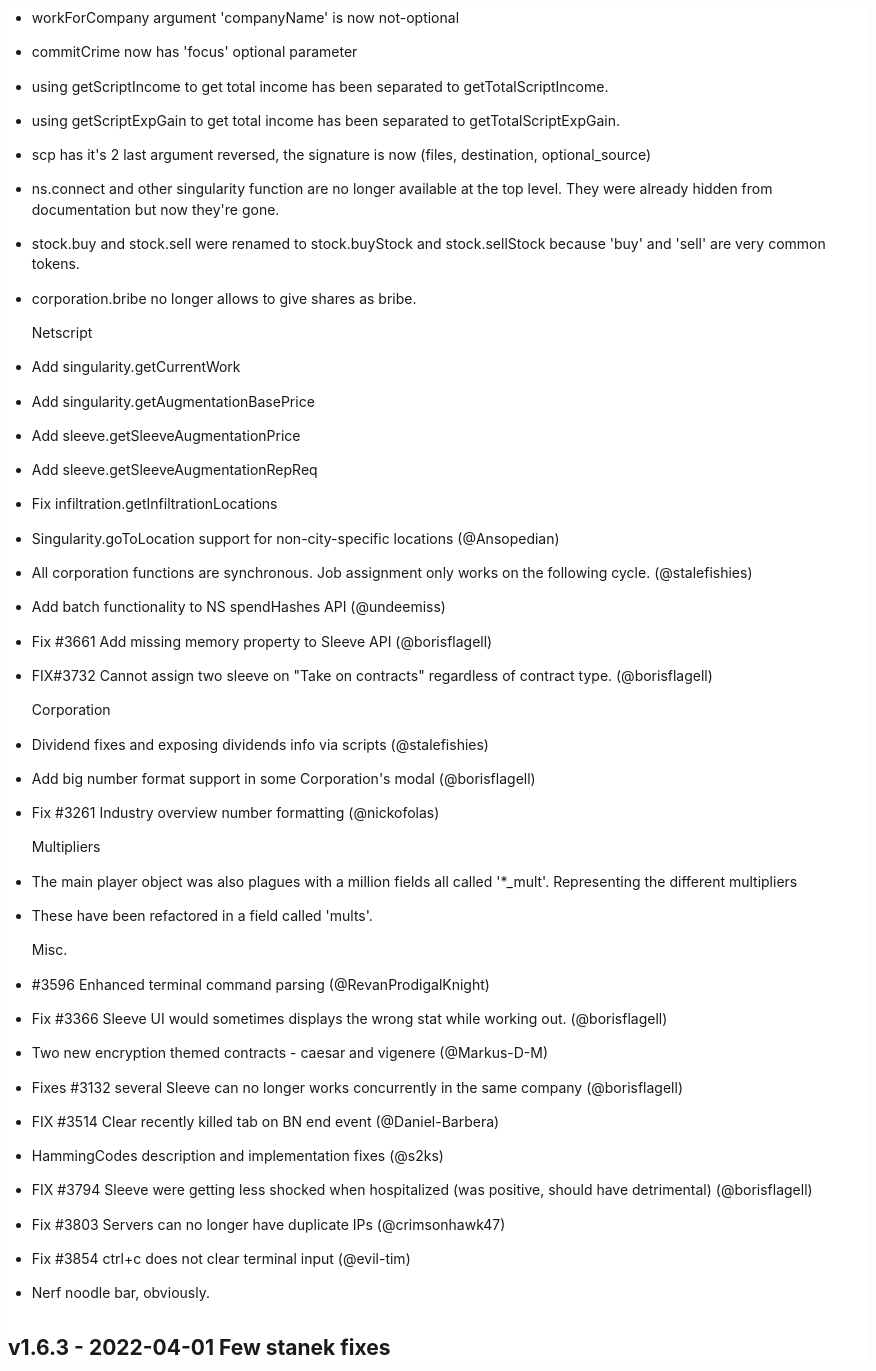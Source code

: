 - workForCompany argument 'companyName' is now not-optional
- commitCrime now has 'focus' optional parameter
- using getScriptIncome to get total income has been separated to getTotalScriptIncome.
- using getScriptExpGain to get total income has been separated to getTotalScriptExpGain.
- scp has it's 2 last argument reversed, the signature is now (files, destination, optional_source)
- ns.connect and other singularity function are no longer available at the top level.
  They were already hidden from documentation but now they're gone.
- stock.buy and stock.sell were renamed to stock.buyStock and stock.sellStock because 'buy' and 'sell'
  are very common tokens.
- corporation.bribe no longer allows to give shares as bribe.

  Netscript

- Add singularity.getCurrentWork
- Add singularity.getAugmentationBasePrice
- Add sleeve.getSleeveAugmentationPrice
- Add sleeve.getSleeveAugmentationRepReq
- Fix infiltration.getInfiltrationLocations
- Singularity.goToLocation support for non-city-specific locations (@Ansopedian)
- All corporation functions are synchronous. Job assignment only works on the following cycle. (@stalefishies)
- Add batch functionality to NS spendHashes API (@undeemiss)
- Fix #3661 Add missing memory property to Sleeve API (@borisflagell)
- FIX#3732 Cannot assign two sleeve on "Take on contracts" regardless of contract type. (@borisflagell)

  Corporation

- Dividend fixes and exposing dividends info via scripts (@stalefishies)
- Add big number format support in some Corporation's modal (@borisflagell)
- Fix #3261 Industry overview number formatting (@nickofolas)

  Multipliers

- The main player object was also plagues with a million fields all called '\*\_mult'. Representing the different multipliers
- These have been refactored in a field called 'mults'.

  Misc.

- #3596 Enhanced terminal command parsing (@RevanProdigalKnight)
- Fix #3366 Sleeve UI would sometimes displays the wrong stat while working out. (@borisflagell)
- Two new encryption themed contracts - caesar and vigenere (@Markus-D-M)
- Fixes #3132 several Sleeve can no longer works concurrently in the same company (@borisflagell)
- FIX #3514 Clear recently killed tab on BN end event (@Daniel-Barbera)
- HammingCodes description and implementation fixes (@s2ks)
- FIX #3794 Sleeve were getting less shocked when hospitalized (was positive, should have detrimental) (@borisflagell)
- Fix #3803 Servers can no longer have duplicate IPs (@crimsonhawk47)
- Fix #3854 ctrl+c does not clear terminal input (@evil-tim)
- Nerf noodle bar, obviously.

## v1.6.3 - 2022-04-01 Few stanek fixes
